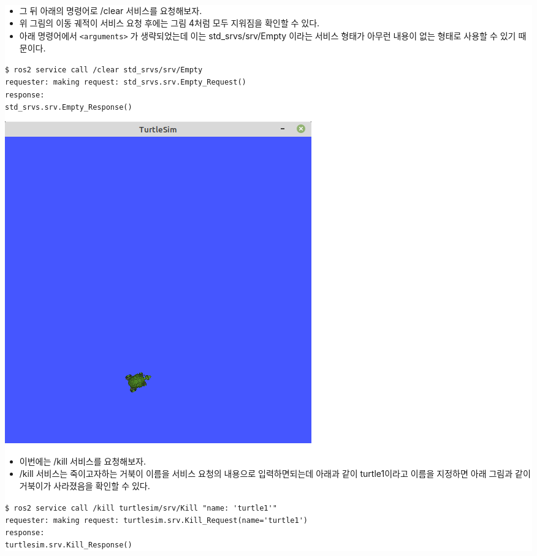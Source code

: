 - 그 뒤 아래의 명령어로 /clear 서비스를 요청해보자.
- 위 그림의 이동 궤적이 서비스 요청 후에는 그림 4처럼 모두 지워짐을 확인할 수 있다.
- 아래 명령어에서 `<arguments>` 가 생략되었는데 이는 std_srvs/srv/Empty 이라는 서비스 형태가 아무런 내용이 없는 형태로 사용할 수 있기 때문이다.
```
$ ros2 service call /clear std_srvs/srv/Empty
requester: making request: std_srvs.srv.Empty_Request()
response:
std_srvs.srv.Empty_Response()
```

![](./assets/Ch10/ros04.png)

- 이번에는 /kill 서비스를 요청해보자.
- /kill 서비스는 죽이고자하는 거북이 이름을 서비스 요청의 내용으로 입력하면되는데 아래과 같이 turtle1이라고 이름을 지정하면 아래 그림과 같이 거북이가 사라졌음을 확인할 수 있다.
```
$ ros2 service call /kill turtlesim/srv/Kill "name: 'turtle1'"
requester: making request: turtlesim.srv.Kill_Request(name='turtle1')
response:
turtlesim.srv.Kill_Response()
```
